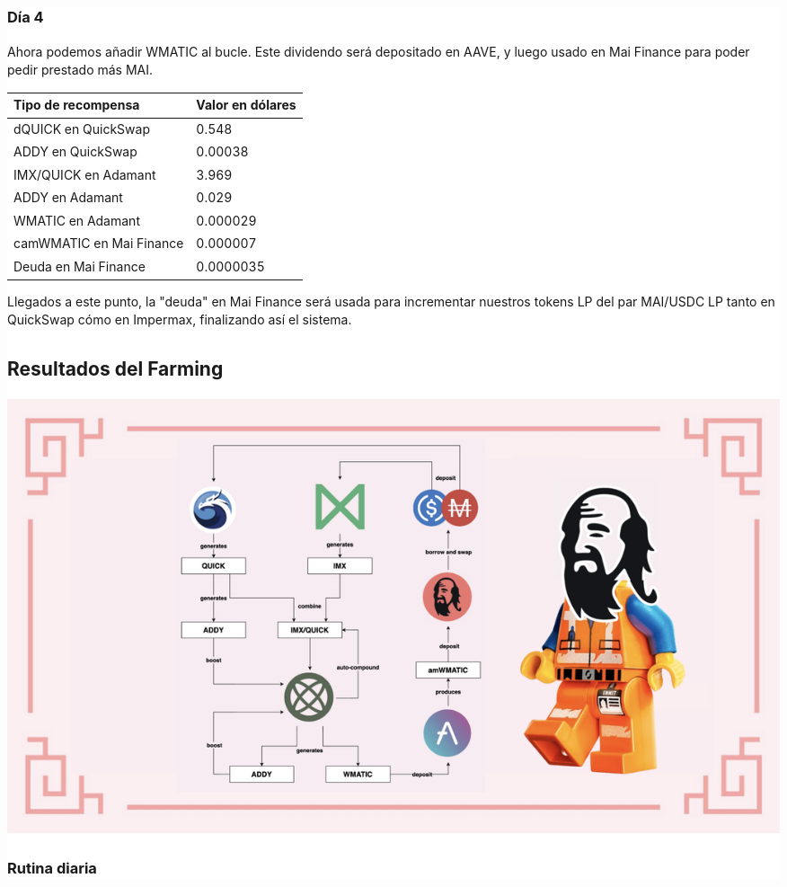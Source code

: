 ### Día 4

Ahora podemos añadir WMATIC al bucle. Este dividendo será depositado en AAVE, y luego usado en Mai Finance para poder pedir prestado más MAI.

| Tipo de recompensa | Valor en dólares |
| :--- | :--- |
| dQUICK en QuickSwap | 0.548 |
| ADDY en QuickSwap | 0.00038 |
| IMX/QUICK en Adamant | 3.969 |
| ADDY en Adamant | 0.029 |
| WMATIC en Adamant | 0.000029 |
| camWMATIC en Mai Finance | 0.000007 |
| Deuda en Mai Finance | 0.0000035 |

Llegados a este punto, la "deuda" en Mai Finance será usada para incrementar nuestros tokens LP del par MAI/USDC LP tanto en QuickSwap cómo en Impermax, finalizando así el sistema.

## Resultados del Farming

![](../.gitbook/assets/screen-shot-2021-08-30-at-11.33.34-am.png)

### Rutina diaria
